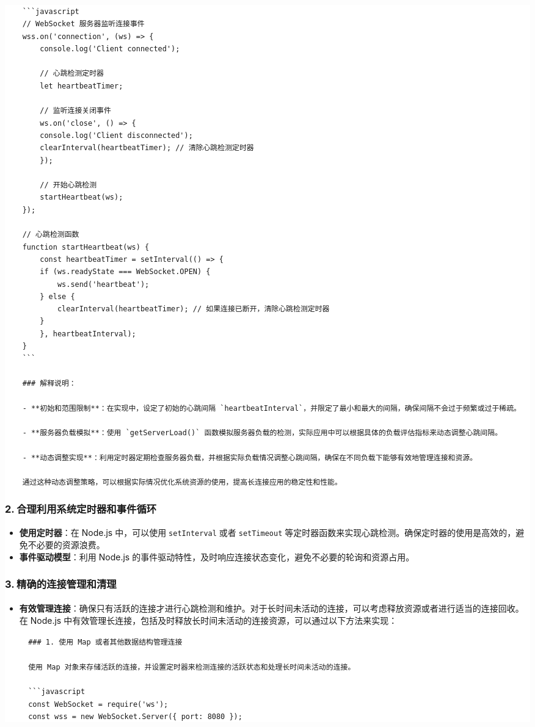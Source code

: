         ```javascript
        // WebSocket 服务器监听连接事件
        wss.on('connection', (ws) => {
            console.log('Client connected');

            // 心跳检测定时器
            let heartbeatTimer;

            // 监听连接关闭事件
            ws.on('close', () => {
            console.log('Client disconnected');
            clearInterval(heartbeatTimer); // 清除心跳检测定时器
            });

            // 开始心跳检测
            startHeartbeat(ws);
        });

        // 心跳检测函数
        function startHeartbeat(ws) {
            const heartbeatTimer = setInterval(() => {
            if (ws.readyState === WebSocket.OPEN) {
                ws.send('heartbeat');
            } else {
                clearInterval(heartbeatTimer); // 如果连接已断开，清除心跳检测定时器
            }
            }, heartbeatInterval);
        }
        ```

        ### 解释说明：

        - **初始和范围限制**：在实现中，设定了初始的心跳间隔 `heartbeatInterval`，并限定了最小和最大的间隔，确保间隔不会过于频繁或过于稀疏。
        
        - **服务器负载模拟**：使用 `getServerLoad()` 函数模拟服务器负载的检测，实际应用中可以根据具体的负载评估指标来动态调整心跳间隔。

        - **动态调整实现**：利用定时器定期检查服务器负载，并根据实际负载情况调整心跳间隔，确保在不同负载下能够有效地管理连接和资源。

        通过这种动态调整策略，可以根据实际情况优化系统资源的使用，提高长连接应用的稳定性和性能。

### 2. 合理利用系统定时器和事件循环

- **使用定时器**：在 Node.js 中，可以使用 `setInterval` 或者 `setTimeout` 等定时器函数来实现心跳检测。确保定时器的使用是高效的，避免不必要的资源浪费。
- **事件驱动模型**：利用 Node.js 的事件驱动特性，及时响应连接状态变化，避免不必要的轮询和资源占用。

### 3. 精确的连接管理和清理

- **有效管理连接**：确保只有活跃的连接才进行心跳检测和维护。对于长时间未活动的连接，可以考虑释放资源或者进行适当的连接回收。
     在 Node.js 中有效管理长连接，包括及时释放长时间未活动的连接资源，可以通过以下方法来实现：

        ### 1. 使用 Map 或者其他数据结构管理连接

        使用 Map 对象来存储活跃的连接，并设置定时器来检测连接的活跃状态和处理长时间未活动的连接。

        ```javascript
        const WebSocket = require('ws');
        const wss = new WebSocket.Server({ port: 8080 });
